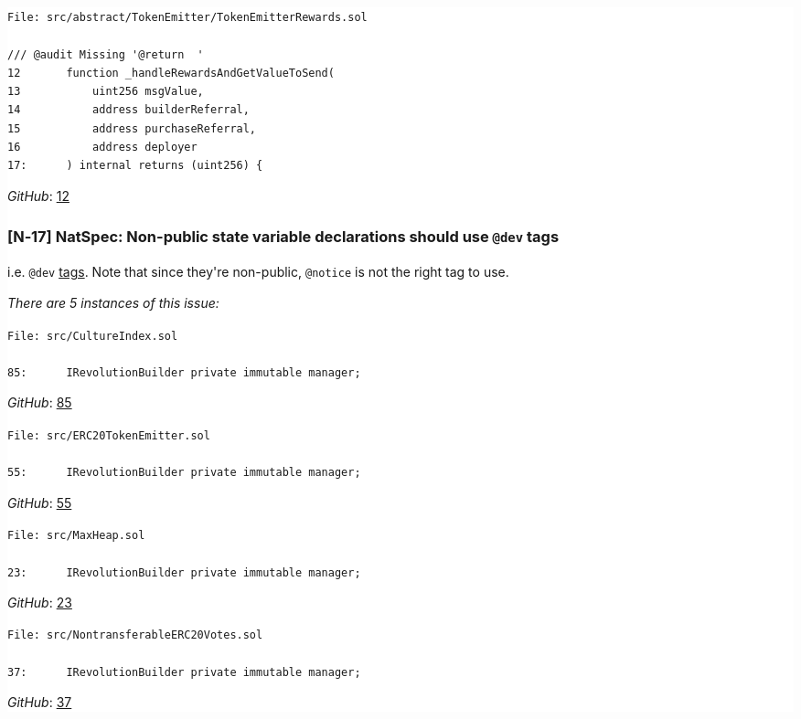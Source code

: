 
```solidity
File: src/abstract/TokenEmitter/TokenEmitterRewards.sol

/// @audit Missing '@return  '
12       function _handleRewardsAndGetValueToSend(
13           uint256 msgValue,
14           address builderReferral,
15           address purchaseReferral,
16           address deployer
17:      ) internal returns (uint256) {

```
*GitHub*: [12](https://github.com/code-423n4/2023-12-revolutionprotocol/blob/70ee1972ea6d047ef079fcd4b1e8700a89118405/packages/protocol-rewards/src/abstract/TokenEmitter/TokenEmitterRewards.sol#L12-L17)



### [N&#x2011;17] NatSpec: Non-public state variable declarations should use `@dev` tags
i.e. `@dev` [tags](https://docs.soliditylang.org/en/latest/natspec-format.html#tags). Note that since they're non-public, `@notice` is not the right tag to use.

*There are 5 instances of this issue:*

```solidity
File: src/CultureIndex.sol

85:      IRevolutionBuilder private immutable manager;

```
*GitHub*: [85](https://github.com/code-423n4/2023-12-revolutionprotocol/blob/70ee1972ea6d047ef079fcd4b1e8700a89118405/packages/revolution/src/CultureIndex.sol#L85-L85)

```solidity
File: src/ERC20TokenEmitter.sol

55:      IRevolutionBuilder private immutable manager;

```
*GitHub*: [55](https://github.com/code-423n4/2023-12-revolutionprotocol/blob/70ee1972ea6d047ef079fcd4b1e8700a89118405/packages/revolution/src/ERC20TokenEmitter.sol#L55-L55)

```solidity
File: src/MaxHeap.sol

23:      IRevolutionBuilder private immutable manager;

```
*GitHub*: [23](https://github.com/code-423n4/2023-12-revolutionprotocol/blob/70ee1972ea6d047ef079fcd4b1e8700a89118405/packages/revolution/src/MaxHeap.sol#L23-L23)

```solidity
File: src/NontransferableERC20Votes.sol

37:      IRevolutionBuilder private immutable manager;

```
*GitHub*: [37](https://github.com/code-423n4/2023-12-revolutionprotocol/blob/70ee1972ea6d047ef079fcd4b1e8700a89118405/packages/revolution/src/NontransferableERC20Votes.sol#L37-L37)
